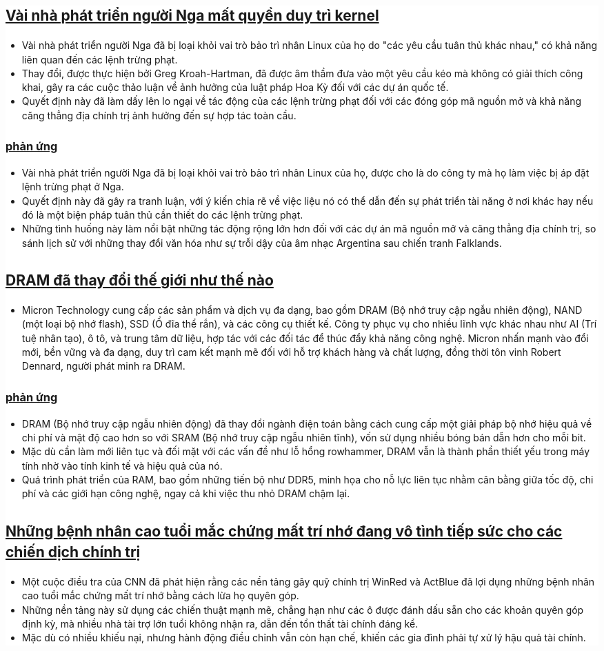 ## [Vài nhà phát triển người Nga mất quyền duy trì kernel](https://lwn.net/Articles/995186/)

- Vài nhà phát triển người Nga đã bị loại khỏi vai trò bảo trì nhân Linux của họ do "các yêu cầu tuân thủ khác nhau," có khả năng liên quan đến các lệnh trừng phạt.
- Thay đổi, được thực hiện bởi Greg Kroah-Hartman, đã được âm thầm đưa vào một yêu cầu kéo mà không có giải thích công khai, gây ra các cuộc thảo luận về ảnh hưởng của luật pháp Hoa Kỳ đối với các dự án quốc tế.
- Quyết định này đã làm dấy lên lo ngại về tác động của các lệnh trừng phạt đối với các đóng góp mã nguồn mở và khả năng căng thẳng địa chính trị ảnh hưởng đến sự hợp tác toàn cầu.

### [phản ứng](https://news.ycombinator.com/item?id=41919670)

- Vài nhà phát triển người Nga đã bị loại khỏi vai trò bảo trì nhân Linux của họ, được cho là do công ty mà họ làm việc bị áp đặt lệnh trừng phạt ở Nga.
- Quyết định này đã gây ra tranh luận, với ý kiến chia rẽ về việc liệu nó có thể dẫn đến sự phát triển tài năng ở nơi khác hay nếu đó là một biện pháp tuân thủ cần thiết do các lệnh trừng phạt.
- Những tình huống này làm nổi bật những tác động rộng lớn hơn đối với các dự án mã nguồn mở và căng thẳng địa chính trị, so sánh lịch sử với những thay đổi văn hóa như sự trỗi dậy của âm nhạc Argentina sau chiến tranh Falklands.

## [DRAM đã thay đổi thế giới như thế nào](https://www.micron.com/about/blog/memory/dram/how-dram-changed-the-world)

- Micron Technology cung cấp các sản phẩm và dịch vụ đa dạng, bao gồm DRAM (Bộ nhớ truy cập ngẫu nhiên động), NAND (một loại bộ nhớ flash), SSD (Ổ đĩa thể rắn), và các công cụ thiết kế. Công ty phục vụ cho nhiều lĩnh vực khác nhau như AI (Trí tuệ nhân tạo), ô tô, và trung tâm dữ liệu, hợp tác với các đối tác để thúc đẩy khả năng công nghệ. Micron nhấn mạnh vào đổi mới, bền vững và đa dạng, duy trì cam kết mạnh mẽ đối với hỗ trợ khách hàng và chất lượng, đồng thời tôn vinh Robert Dennard, người phát minh ra DRAM.

### [phản ứng](https://news.ycombinator.com/item?id=41919262)

- DRAM (Bộ nhớ truy cập ngẫu nhiên động) đã thay đổi ngành điện toán bằng cách cung cấp một giải pháp bộ nhớ hiệu quả về chi phí và mật độ cao hơn so với SRAM (Bộ nhớ truy cập ngẫu nhiên tĩnh), vốn sử dụng nhiều bóng bán dẫn hơn cho mỗi bit.
- Mặc dù cần làm mới liên tục và đối mặt với các vấn đề như lỗ hổng rowhammer, DRAM vẫn là thành phần thiết yếu trong máy tính nhờ vào tính kinh tế và hiệu quả của nó.
- Quá trình phát triển của RAM, bao gồm những tiến bộ như DDR5, minh họa cho nỗ lực liên tục nhằm cân bằng giữa tốc độ, chi phí và các giới hạn công nghệ, ngay cả khi việc thu nhỏ DRAM chậm lại.

## [Những bệnh nhân cao tuổi mắc chứng mất trí nhớ đang vô tình tiếp sức cho các chiến dịch chính trị](https://www.cnn.com/interactive/2024/10/politics/political-fundraising-elderly-election-invs-dg/)

- Một cuộc điều tra của CNN đã phát hiện rằng các nền tảng gây quỹ chính trị WinRed và ActBlue đã lợi dụng những bệnh nhân cao tuổi mắc chứng mất trí nhớ bằng cách lừa họ quyên góp.
- Những nền tảng này sử dụng các chiến thuật mạnh mẽ, chẳng hạn như các ô được đánh dấu sẵn cho các khoản quyên góp định kỳ, mà nhiều nhà tài trợ lớn tuổi không nhận ra, dẫn đến tổn thất tài chính đáng kể.
- Mặc dù có nhiều khiếu nại, nhưng hành động điều chỉnh vẫn còn hạn chế, khiến các gia đình phải tự xử lý hậu quả tài chính.
